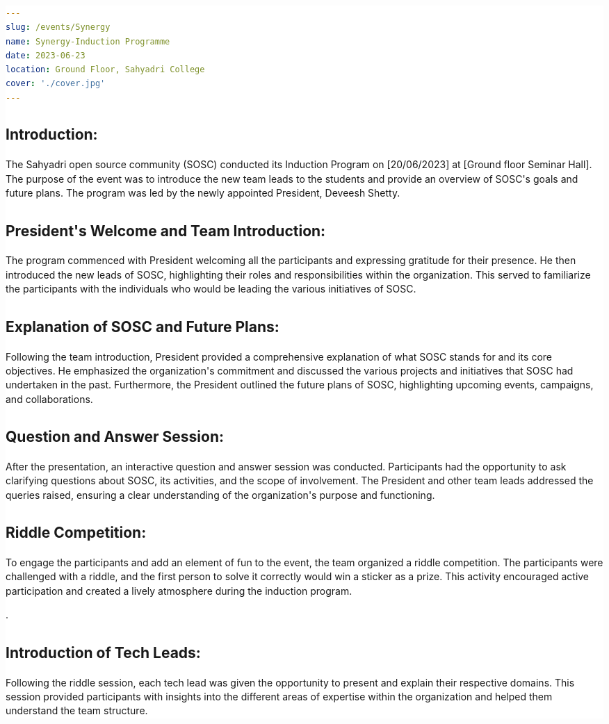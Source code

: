 ```yaml
---
slug: /events/Synergy
name: Synergy-Induction Programme
date: 2023-06-23
location: Ground Floor, Sahyadri College
cover: './cover.jpg'      
---
```


## Introduction:
The Sahyadri open source community (SOSC) conducted its Induction Program on [20/06/2023] at [Ground floor Seminar Hall]. The purpose of the event was to introduce the new team leads to the students and provide an overview of SOSC's goals and future plans. The program was led by the newly appointed President, Deveesh Shetty.

## President's Welcome and Team Introduction:
The program commenced with President welcoming all the participants and expressing gratitude for their presence. He then introduced the new leads of SOSC, highlighting their roles and responsibilities within the organization. This served to familiarize the participants with the individuals who would be leading the various initiatives of SOSC.

## Explanation of SOSC and Future Plans:
Following the team introduction, President provided a comprehensive explanation of what SOSC stands for and its core objectives. He emphasized the organization's commitment and discussed the various projects and initiatives that SOSC had undertaken in the past. Furthermore, the President outlined the future plans of SOSC, highlighting upcoming events, campaigns, and collaborations.

## Question and Answer Session:
After the presentation, an interactive question and answer session was conducted. Participants had the opportunity to ask clarifying questions about SOSC, its activities, and the scope of involvement. The President and other team leads addressed the queries raised, ensuring a clear understanding of the organization's purpose and functioning.

## Riddle Competition:
To engage the participants and add an element of fun to the event, the team organized a riddle competition. The participants were challenged with a riddle, and the first person to solve it correctly would win a sticker as a prize. This activity encouraged active participation and created a lively atmosphere during the induction program.


.
## Introduction of Tech Leads:
Following the riddle session, each tech lead was given the opportunity to present and explain their respective domains. This session provided participants with insights into the different areas of expertise within the organization and helped them understand the team structure.

